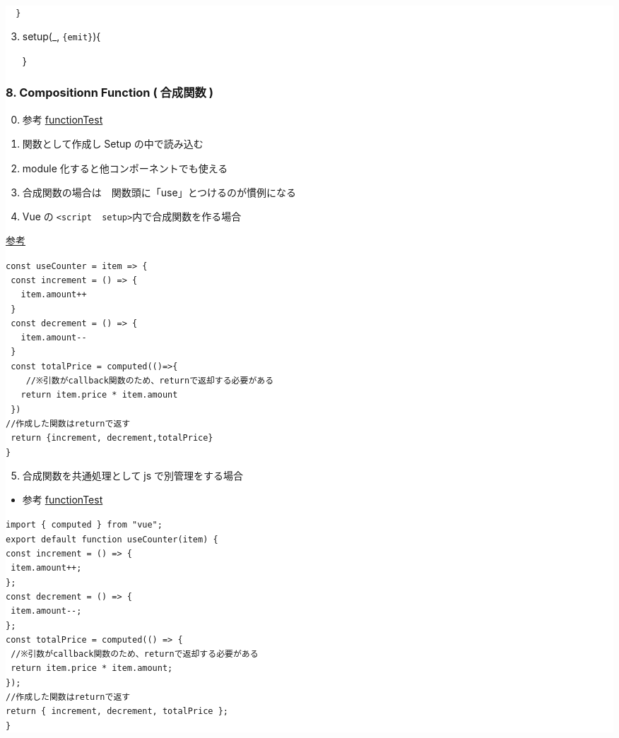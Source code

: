       }

   3. setup(\_, `{emit}`){

      }

### 8. Compositionn Function ( 合成関数 )

0. 参考 [functionTest](./section10/vue3-test/src/composables/useCounter.js)

1. 関数として作成し Setup の中で読み込む

2. module 化すると他コンポーネントでも使える

3. 合成関数の場合は　関数頭に「use」とつけるのが慣例になる

4. Vue の `<script  setup>`内で合成関数を作る場合

[参考](./section10/vue3-test/src/views/FunctionTest.vue)

```
const useCounter = item => {
 const increment = () => {
   item.amount++
 }
 const decrement = () => {
   item.amount--
 }
 const totalPrice = computed(()=>{
    //※引数がcallback関数のため、returnで返却する必要がある
   return item.price * item.amount
 })
//作成した関数はreturnで返す
 return {increment, decrement,totalPrice}
}
```

5. 合成関数を共通処理として js で別管理をする場合

- 参考 [functionTest](./section10/vue3-test/src/composables/useCounter.js)

```
import { computed } from "vue";
export default function useCounter(item) {
const increment = () => {
 item.amount++;
};
const decrement = () => {
 item.amount--;
};
const totalPrice = computed(() => {
 //※引数がcallback関数のため、returnで返却する必要がある
 return item.price * item.amount;
});
//作成した関数はreturnで返す
return { increment, decrement, totalPrice };
}
```
